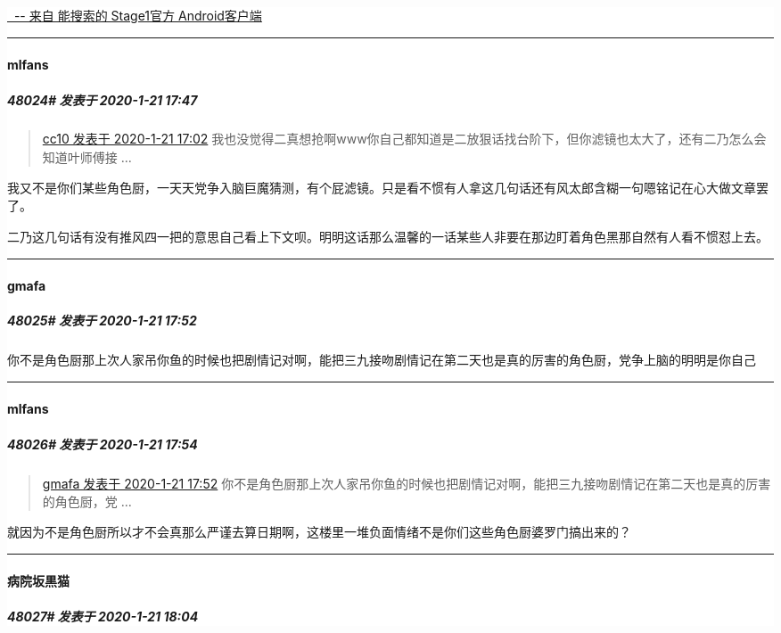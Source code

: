 [  -- 来自 能搜索的 Stage1官方 Android客户端](https://www.coolapk.com/apk/140634)







-----

####  mlfans  
##### 48024#       发表于 2020-1-21 17:47



<blockquote><a href="httphttps://bbs.saraba1st.com/2b/forum.php?mod=redirect&amp;goto=findpost&amp;pid=46212914&amp;ptid=1831320" target="_blank">cc10 发表于 2020-1-21 17:02</a>
我也没觉得二真想抢啊www你自己都知道是二放狠话找台阶下，但你滤镜也太大了，还有二乃怎么会知道叶师傅接 ...</blockquote>
我又不是你们某些角色厨，一天天党争入脑巨魔猜测，有个屁滤镜。只是看不惯有人拿这几句话还有风太郎含糊一句嗯铭记在心大做文章罢了。

二乃这几句话有没有推风四一把的意思自己看上下文呗。明明这话那么温馨的一话某些人非要在那边盯着角色黑那自然有人看不惯怼上去。







-----

####  gmafa  
##### 48025#       发表于 2020-1-21 17:52




你不是角色厨那上次人家吊你鱼的时候也把剧情记对啊，能把三九接吻剧情记在第二天也是真的厉害的角色厨，党争上脑的明明是你自己







-----

####  mlfans  
##### 48026#       发表于 2020-1-21 17:54



<blockquote><a href="httphttps://bbs.saraba1st.com/2b/forum.php?mod=redirect&amp;goto=findpost&amp;pid=46213306&amp;ptid=1831320" target="_blank">gmafa 发表于 2020-1-21 17:52</a>
你不是角色厨那上次人家吊你鱼的时候也把剧情记对啊，能把三九接吻剧情记在第二天也是真的厉害的角色厨，党 ...</blockquote>
就因为不是角色厨所以才不会真那么严谨去算日期啊，这楼里一堆负面情绪不是你们这些角色厨婆罗门搞出来的？







-----

####  病院坂黒猫  
##### 48027#       发表于 2020-1-21 18:04
